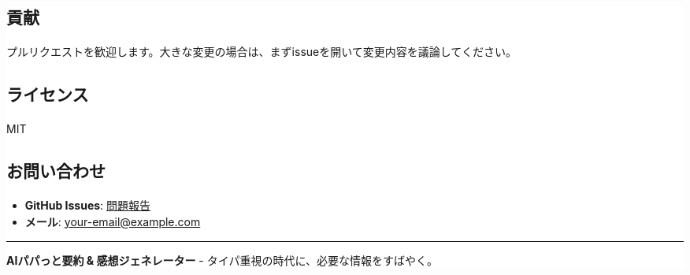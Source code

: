 ## 貢献

プルリクエストを歓迎します。大きな変更の場合は、まずissueを開いて変更内容を議論してください。

## ライセンス

MIT

## お問い合わせ

- **GitHub Issues**: [問題報告](https://github.com/yourusername/ai-summary-generator/issues)
- **メール**: your-email@example.com

---

**AIパパっと要約 & 感想ジェネレーター** - タイパ重視の時代に、必要な情報をすばやく。
